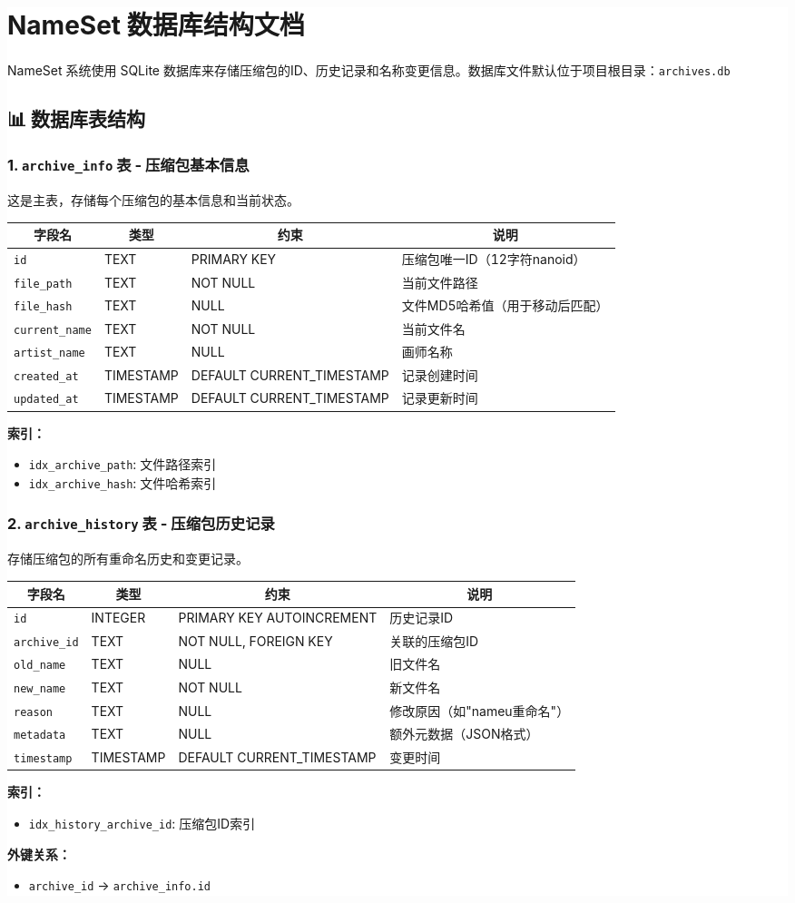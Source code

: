 # NameSet 数据库结构文档

NameSet 系统使用 SQLite 数据库来存储压缩包的ID、历史记录和名称变更信息。数据库文件默认位于项目根目录：`archives.db`

## 📊 数据库表结构

### 1. `archive_info` 表 - 压缩包基本信息

这是主表，存储每个压缩包的基本信息和当前状态。

| 字段名 | 类型 | 约束 | 说明 |
|--------|------|------|------|
| `id` | TEXT | PRIMARY KEY | 压缩包唯一ID（12字符nanoid） |
| `file_path` | TEXT | NOT NULL | 当前文件路径 |
| `file_hash` | TEXT | NULL | 文件MD5哈希值（用于移动后匹配） |
| `current_name` | TEXT | NOT NULL | 当前文件名 |
| `artist_name` | TEXT | NULL | 画师名称 |
| `created_at` | TIMESTAMP | DEFAULT CURRENT_TIMESTAMP | 记录创建时间 |
| `updated_at` | TIMESTAMP | DEFAULT CURRENT_TIMESTAMP | 记录更新时间 |

**索引：**
- `idx_archive_path`: 文件路径索引
- `idx_archive_hash`: 文件哈希索引

### 2. `archive_history` 表 - 压缩包历史记录

存储压缩包的所有重命名历史和变更记录。

| 字段名 | 类型 | 约束 | 说明 |
|--------|------|------|------|
| `id` | INTEGER | PRIMARY KEY AUTOINCREMENT | 历史记录ID |
| `archive_id` | TEXT | NOT NULL, FOREIGN KEY | 关联的压缩包ID |
| `old_name` | TEXT | NULL | 旧文件名 |
| `new_name` | TEXT | NOT NULL | 新文件名 |
| `reason` | TEXT | NULL | 修改原因（如"nameu重命名"） |
| `metadata` | TEXT | NULL | 额外元数据（JSON格式） |
| `timestamp` | TIMESTAMP | DEFAULT CURRENT_TIMESTAMP | 变更时间 |

**索引：**
- `idx_history_archive_id`: 压缩包ID索引

**外键关系：**
- `archive_id` → `archive_info.id`
